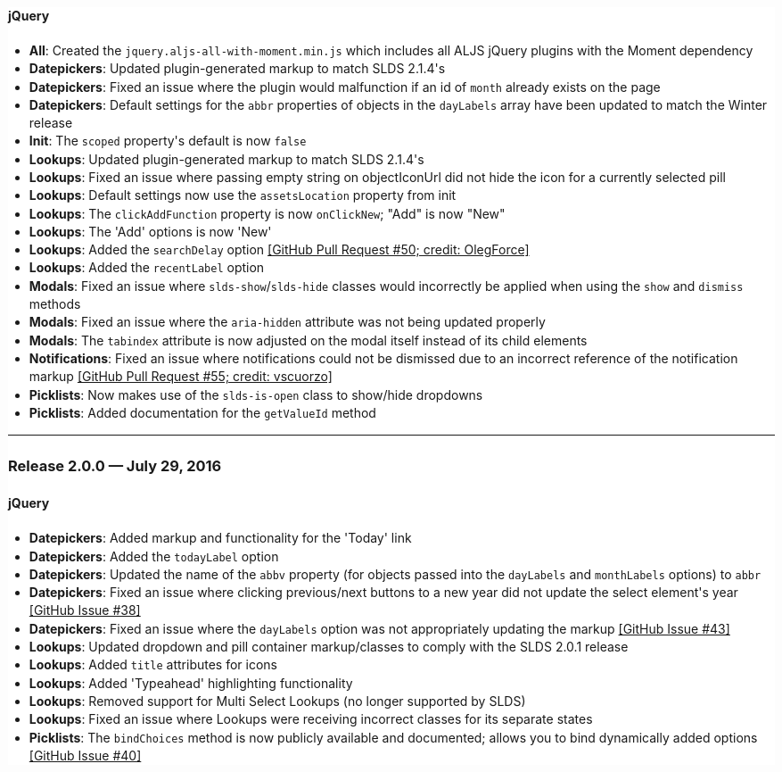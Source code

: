 #### jQuery
* **All**: Created the `jquery.aljs-all-with-moment.min.js` which includes all ALJS jQuery plugins with the Moment dependency
* **Datepickers**: Updated plugin-generated markup to match SLDS 2.1.4's
* **Datepickers**: Fixed an issue where the plugin would malfunction if an id of `month` already exists on the page
* **Datepickers**: Default settings for the `abbr` properties of objects in the `dayLabels` array have been updated to match the Winter release
* **Init**: The `scoped` property's default is now `false`
* **Lookups**: Updated plugin-generated markup to match SLDS 2.1.4's
* **Lookups**: Fixed an issue where passing empty string on objectIconUrl did not hide the icon for a currently selected pill
* **Lookups**: Default settings now use the `assetsLocation` property from init
* **Lookups**: The `clickAddFunction` property is now `onClickNew`; "Add" is now "New"
* **Lookups**: The 'Add' options is now 'New'
* **Lookups**: Added the `searchDelay` option <a href="https://github.com/appiphony/appiphony-lightning-js/pull/50">[GitHub Pull Request #50; credit: OlegForce]</a>
* **Lookups**: Added the `recentLabel` option
* **Modals**: Fixed an issue where `slds-show`/`slds-hide` classes would incorrectly be applied when using the `show` and `dismiss` methods
* **Modals**: Fixed an issue where the `aria-hidden` attribute was not being updated properly
* **Modals**: The `tabindex` attribute is now adjusted on the modal itself instead of its child elements
* **Notifications**: Fixed an issue where notifications could not be dismissed due to an incorrect reference of the notification markup <a href="https://github.com/appiphony/appiphony-lightning-js/pull/55">[GitHub Pull Request #55; credit: vscuorzo]</a>
* **Picklists**: Now makes use of the `slds-is-open` class to show/hide dropdowns
* **Picklists**: Added documentation for the `getValueId` method

---

### Release 2.0.0 — July 29, 2016

#### jQuery
* **Datepickers**: Added markup and functionality for the 'Today' link
* **Datepickers**: Added the `todayLabel` option
* **Datepickers**: Updated the name of the `abbv` property (for objects passed into the `dayLabels` and `monthLabels` options) to `abbr`
* **Datepickers**: Fixed an issue where clicking previous/next buttons to a new year did not update the select element's year <a href="https://github.com/appiphony/appiphony-lightning-js/issues/38">[GitHub Issue #38]</a>
* **Datepickers**: Fixed an issue where the `dayLabels` option was not appropriately updating the markup <a href="https://github.com/appiphony/appiphony-lightning-js/issues/43">[GitHub Issue #43]</a>
* **Lookups**: Updated dropdown and pill container markup/classes to comply with the SLDS 2.0.1 release
* **Lookups**: Added `title` attributes for icons
* **Lookups**: Added 'Typeahead' highlighting functionality
* **Lookups**: Removed support for Multi Select Lookups (no longer supported by SLDS)
* **Lookups**: Fixed an issue where Lookups were receiving incorrect classes for its separate states
* **Picklists**: The `bindChoices` method is now publicly available and documented; allows you to bind dynamically added options <a href="https://github.com/appiphony/appiphony-lightning-js/issues/40">[GitHub Issue #40]</a>
